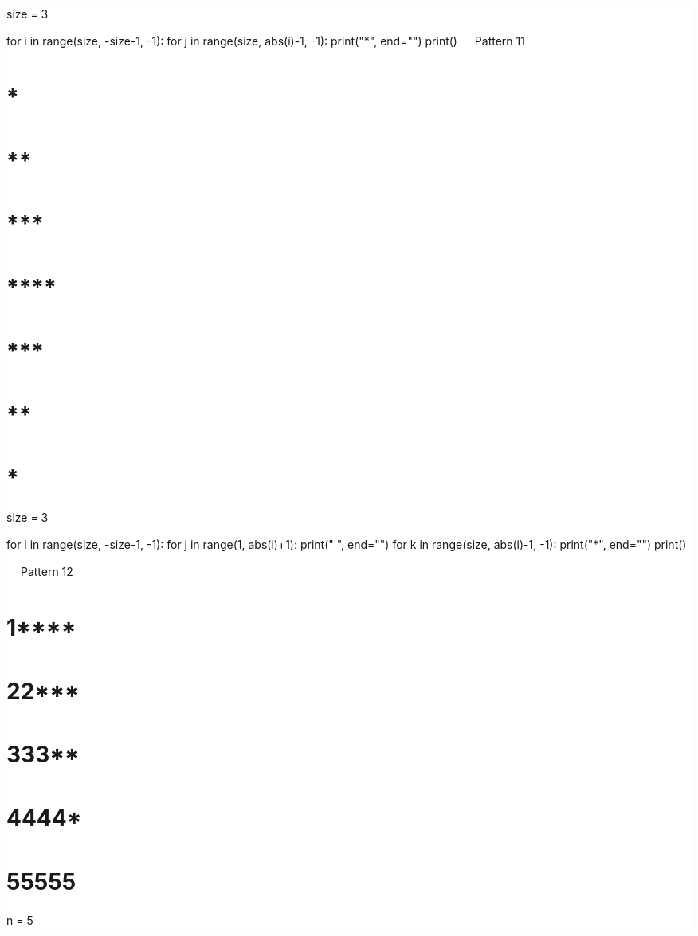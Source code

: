 size = 3

for i in range(size, -size-1, -1):
    for j in range(size, abs(i)-1, -1):
        print("*", end="")
    print()
 
Pattern 11
#    *
#   **
#  ***
# ****
#  ***
#   **
#    *

size = 3

for i in range(size, -size-1, -1):
    for j in range(1, abs(i)+1):
        print(" ", end="")
    for k in range(size, abs(i)-1, -1):
        print("*", end="")
    print()

 
Pattern 12

# 1****
# 22***
# 333**
# 4444*
# 55555

n = 5
